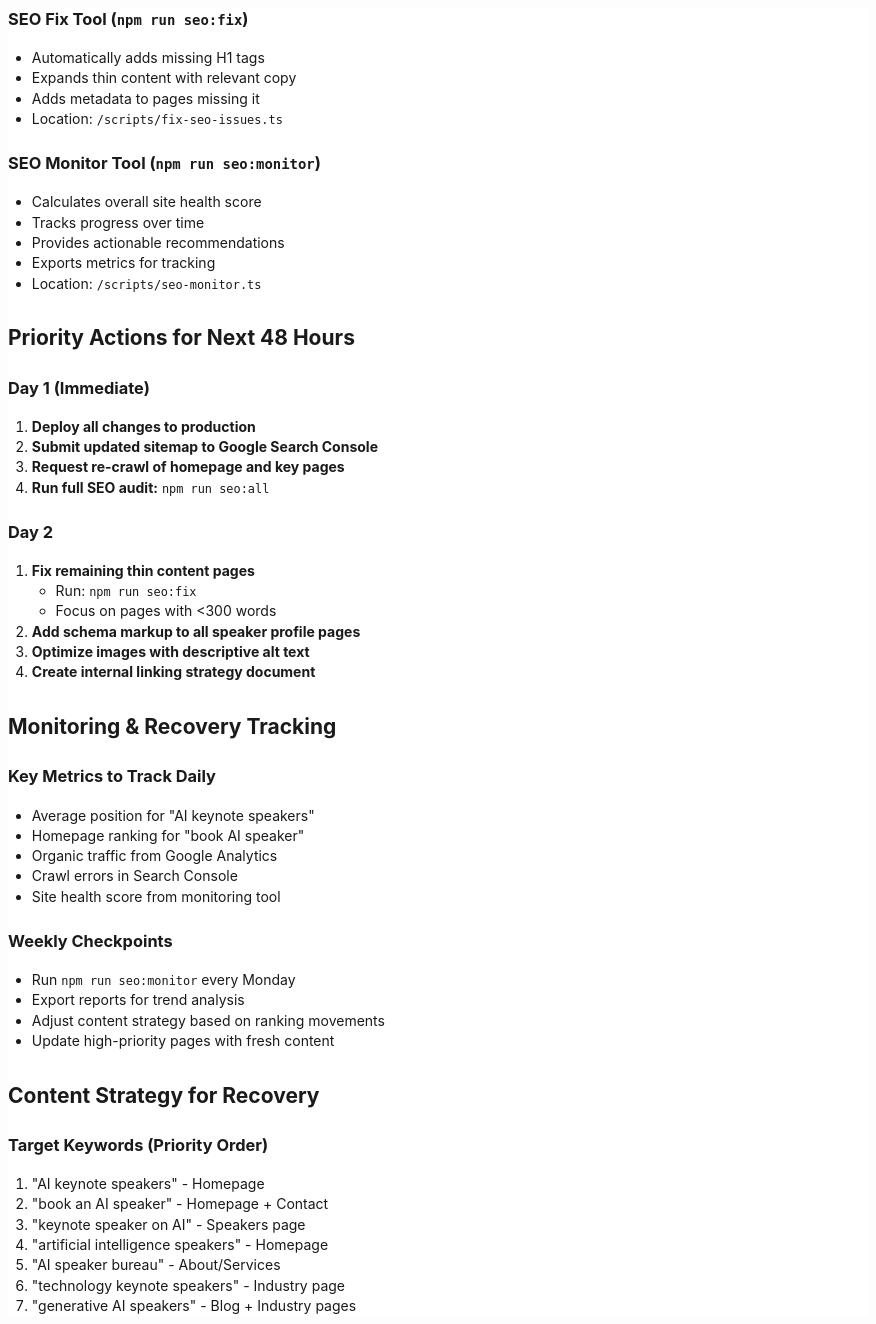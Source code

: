 ### SEO Fix Tool (`npm run seo:fix`)
- Automatically adds missing H1 tags
- Expands thin content with relevant copy
- Adds metadata to pages missing it
- Location: `/scripts/fix-seo-issues.ts`

### SEO Monitor Tool (`npm run seo:monitor`)
- Calculates overall site health score
- Tracks progress over time
- Provides actionable recommendations
- Exports metrics for tracking
- Location: `/scripts/seo-monitor.ts`

## Priority Actions for Next 48 Hours

### Day 1 (Immediate)
1. **Deploy all changes to production**
2. **Submit updated sitemap to Google Search Console**
3. **Request re-crawl of homepage and key pages**
4. **Run full SEO audit:** `npm run seo:all`

### Day 2
1. **Fix remaining thin content pages**
   - Run: `npm run seo:fix`
   - Focus on pages with <300 words
2. **Add schema markup to all speaker profile pages**
3. **Optimize images with descriptive alt text**
4. **Create internal linking strategy document**

## Monitoring & Recovery Tracking

### Key Metrics to Track Daily
- Average position for "AI keynote speakers"
- Homepage ranking for "book AI speaker"
- Organic traffic from Google Analytics
- Crawl errors in Search Console
- Site health score from monitoring tool

### Weekly Checkpoints
- Run `npm run seo:monitor` every Monday
- Export reports for trend analysis
- Adjust content strategy based on ranking movements
- Update high-priority pages with fresh content

## Content Strategy for Recovery

### Target Keywords (Priority Order)
1. "AI keynote speakers" - Homepage
2. "book an AI speaker" - Homepage + Contact
3. "keynote speaker on AI" - Speakers page
4. "artificial intelligence speakers" - Homepage
5. "AI speaker bureau" - About/Services
6. "technology keynote speakers" - Industry page
7. "generative AI speakers" - Blog + Industry pages
